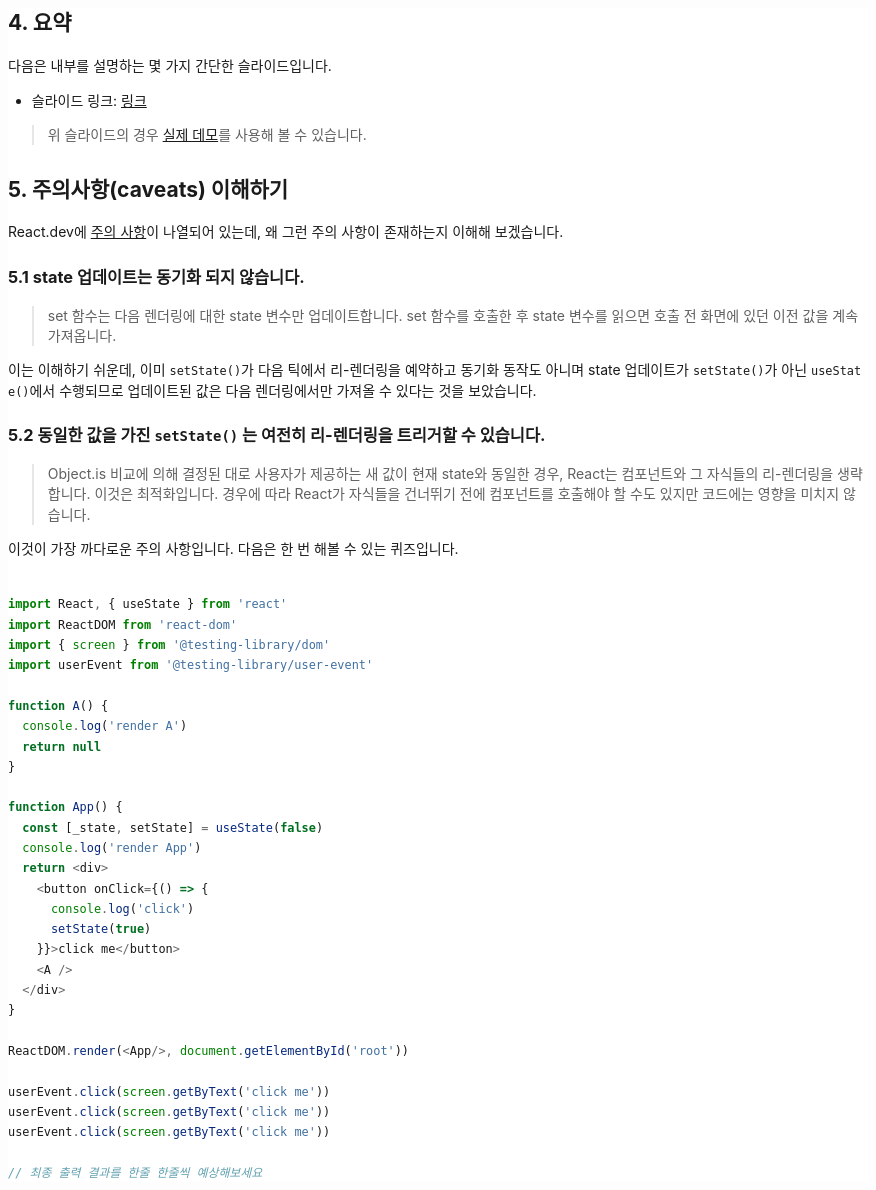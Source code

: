 ## 4\. 요약

다음은 내부를 설명하는 몇 가지 간단한 슬라이드입니다.

* 슬라이드 링크: [링크](https://jser.dev/2023-06-19-how-does-usestate-work#how-usestate---works-internally)
    

> 위 슬라이드의 경우 [실제 데모](https://jser.dev/demos/react/lanes-priority/with-schedule-api-2.html)를 사용해 볼 수 있습니다.

## 5\. 주의사항(caveats) 이해하기

React.dev에 [주의 사항](https://react.dev/reference/react/useState#setstate-returns)이 나열되어 있는데, 왜 그런 주의 사항이 존재하는지 이해해 보겠습니다.

### 5.1 state 업데이트는 동기화 되지 않습니다.

> set 함수는 다음 렌더링에 대한 state 변수만 업데이트합니다. set 함수를 호출한 후 state 변수를 읽으면 호출 전 화면에 있던 이전 값을 계속 가져옵니다.

이는 이해하기 쉬운데, 이미 `setState()`가 다음 틱에서 리-렌더링을 예약하고 동기화 동작도 아니며 state 업데이트가 `setState()`가 아닌 `useState()`에서 수행되므로 업데이트된 값은 다음 렌더링에서만 가져올 수 있다는 것을 보았습니다.

### 5.2 동일한 값을 가진 `setState()` 는 여전히 리-렌더링을 트리거할 수 있습니다.

> Object.is 비교에 의해 결정된 대로 사용자가 제공하는 새 값이 현재 state와 동일한 경우, React는 컴포넌트와 그 자식들의 리-렌더링을 생략합니다. 이것은 최적화입니다. 경우에 따라 React가 자식들을 건너뛰기 전에 컴포넌트를 호출해야 할 수도 있지만 코드에는 영향을 미치지 않습니다.

이것이 가장 까다로운 주의 사항입니다. 다음은 한 번 해볼 수 있는 퀴즈입니다.

```typescript

import React, { useState } from 'react'
import ReactDOM from 'react-dom'
import { screen } from '@testing-library/dom'
import userEvent from '@testing-library/user-event'

function A() {
  console.log('render A')
  return null
}

function App() {
  const [_state, setState] = useState(false)
  console.log('render App')
  return <div>
    <button onClick={() => {
      console.log('click')
      setState(true)
    }}>click me</button>
    <A />
  </div>
}

ReactDOM.render(<App/>, document.getElementById('root'))

userEvent.click(screen.getByText('click me'))
userEvent.click(screen.getByText('click me'))
userEvent.click(screen.getByText('click me'))

// 최종 출력 결과를 한줄 한줄씩 예상해보세요
```
